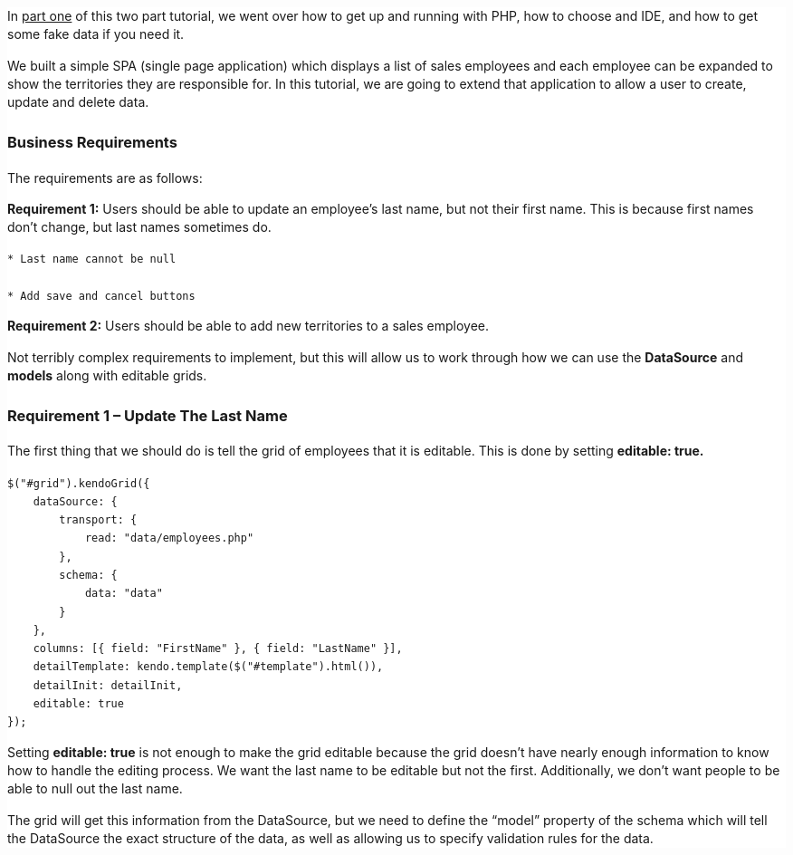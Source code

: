 In [part one][1] of this two part tutorial, we went over how to get up
and running with PHP, how to choose and IDE, and how to get some
fake data if you need it.

We built a simple SPA (single page application) which displays a list of sales
employees and each employee can be expanded to show the territories they are
responsible for.  In this tutorial, we are going to extend that application to allow a
user to create, update and delete data.

### Business Requirements

The requirements are as follows:

**Requirement 1:** Users should be able to update an employee’s last name, but
not their first name.  This is because first names don’t change, but last
names sometimes do.

    * Last name cannot be null

    * Add save and cancel buttons

**Requirement 2:** Users should be able to add new territories to a sales
employee.

Not terribly complex requirements to implement, but this will allow us to work
through how we can use the **DataSource** and **models** along with editable
grids.

### Requirement 1 – Update The Last Name

The first thing that we should do is tell the grid of employees that it is
editable.  This is done by setting **editable: true.**


	$("#grid").kendoGrid({
        dataSource: {
            transport: {
                read: "data/employees.php"
            },
            schema: {
                data: "data"
            }
        },
        columns: [{ field: "FirstName" }, { field: "LastName" }],
        detailTemplate: kendo.template($("#template").html()),
        detailInit: detailInit,
        editable: true
    });


Setting **editable: true** is not enough to make the grid editable because the
grid doesn’t have nearly enough information to know how to handle the editing
process.  We want the last name to be editable but not the first.
Additionally, we don’t want people to be able to null out the last name.

The grid will get this information from the DataSource, but we need to define
the “model” property of the schema which will tell the DataSource the exact
structure of the data, as well as allowing us to specify validation rules for
the data.


   [1]: http://www.kendoui.com/blogs/teamblog/posts/12-01-18/get_rolling_with_
   [2]: http://www.kendoui.com/Libraries/MetaBlogLib/Windows-Live-Writer-Get-
   [3]: http://www.kendoui.com/Libraries/MetaBlogLib/Windows-Live-Writer-Get-
   [4]: http://php.net/manual/en/pdo.prepared-statements.php
   [5]: http://www.kendoui.com/Libraries/MetaBlogLib/Windows-Live-Writer-Get-
   [6]: http://www.kendoui.com/Libraries/MetaBlogLib/Windows-Live-Writer-Get-
   [7]: http://www.kendoui.com/Libraries/MetaBlogLib/Windows-Live-Writer-Get-
   [8]: http://www.kendoui.com/Libraries/MetaBlogLib/Windows-Live-Writer-Get-
   [9]: http://www.kendoui.com/Libraries/Sample_Code/KendoUI_2.sflb.ashx
   [10]: http://www.zend.com/en/
   [11]: http://codeigniter.com/
   [12]: http://www.kendoui.com/get-kendo-ui.aspx
   [13]: http://www.kendoui.com/Libraries/Blog_Images/BurkeHolland.sflb.ashx
   [14]: http://twitter.com/burkeholland
